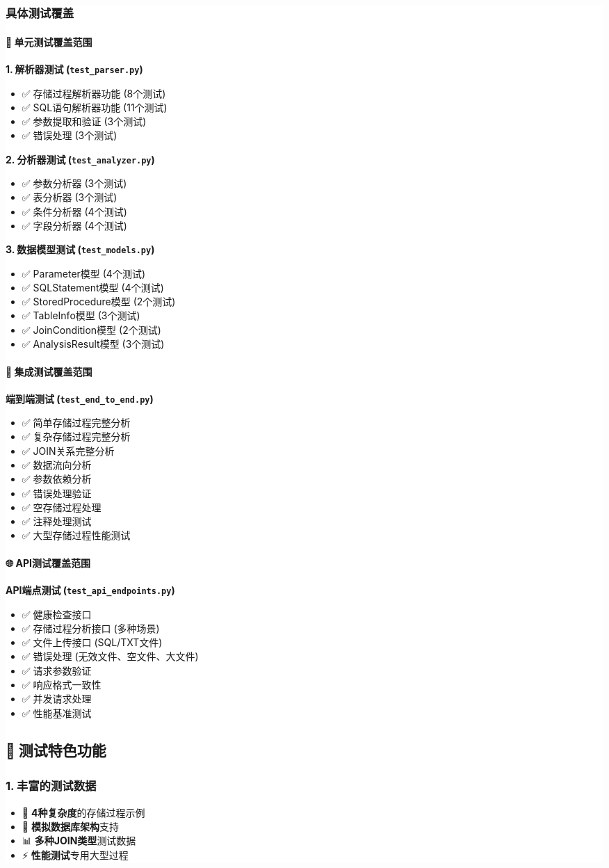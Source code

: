 ### 具体测试覆盖

#### 🔧 单元测试覆盖范围

**1. 解析器测试 (`test_parser.py`)**
- ✅ 存储过程解析器功能 (8个测试)
- ✅ SQL语句解析器功能 (11个测试)
- ✅ 参数提取和验证 (3个测试)
- ✅ 错误处理 (3个测试)

**2. 分析器测试 (`test_analyzer.py`)**
- ✅ 参数分析器 (3个测试)
- ✅ 表分析器 (3个测试)
- ✅ 条件分析器 (4个测试)
- ✅ 字段分析器 (4个测试)

**3. 数据模型测试 (`test_models.py`)**
- ✅ Parameter模型 (4个测试)
- ✅ SQLStatement模型 (4个测试)
- ✅ StoredProcedure模型 (2个测试)
- ✅ TableInfo模型 (3个测试)
- ✅ JoinCondition模型 (2个测试)
- ✅ AnalysisResult模型 (3个测试)

#### 🔗 集成测试覆盖范围

**端到端测试 (`test_end_to_end.py`)**
- ✅ 简单存储过程完整分析
- ✅ 复杂存储过程完整分析
- ✅ JOIN关系完整分析
- ✅ 数据流向分析
- ✅ 参数依赖分析
- ✅ 错误处理验证
- ✅ 空存储过程处理
- ✅ 注释处理测试
- ✅ 大型存储过程性能测试

#### 🌐 API测试覆盖范围

**API端点测试 (`test_api_endpoints.py`)**
- ✅ 健康检查接口
- ✅ 存储过程分析接口 (多种场景)
- ✅ 文件上传接口 (SQL/TXT文件)
- ✅ 错误处理 (无效文件、空文件、大文件)
- ✅ 请求参数验证
- ✅ 响应格式一致性
- ✅ 并发请求处理
- ✅ 性能基准测试

## 🎯 测试特色功能

### 1. 丰富的测试数据
- 📄 **4种复杂度**的存储过程示例
- 🔧 **模拟数据库架构**支持
- 📊 **多种JOIN类型**测试数据
- ⚡ **性能测试**专用大型过程
